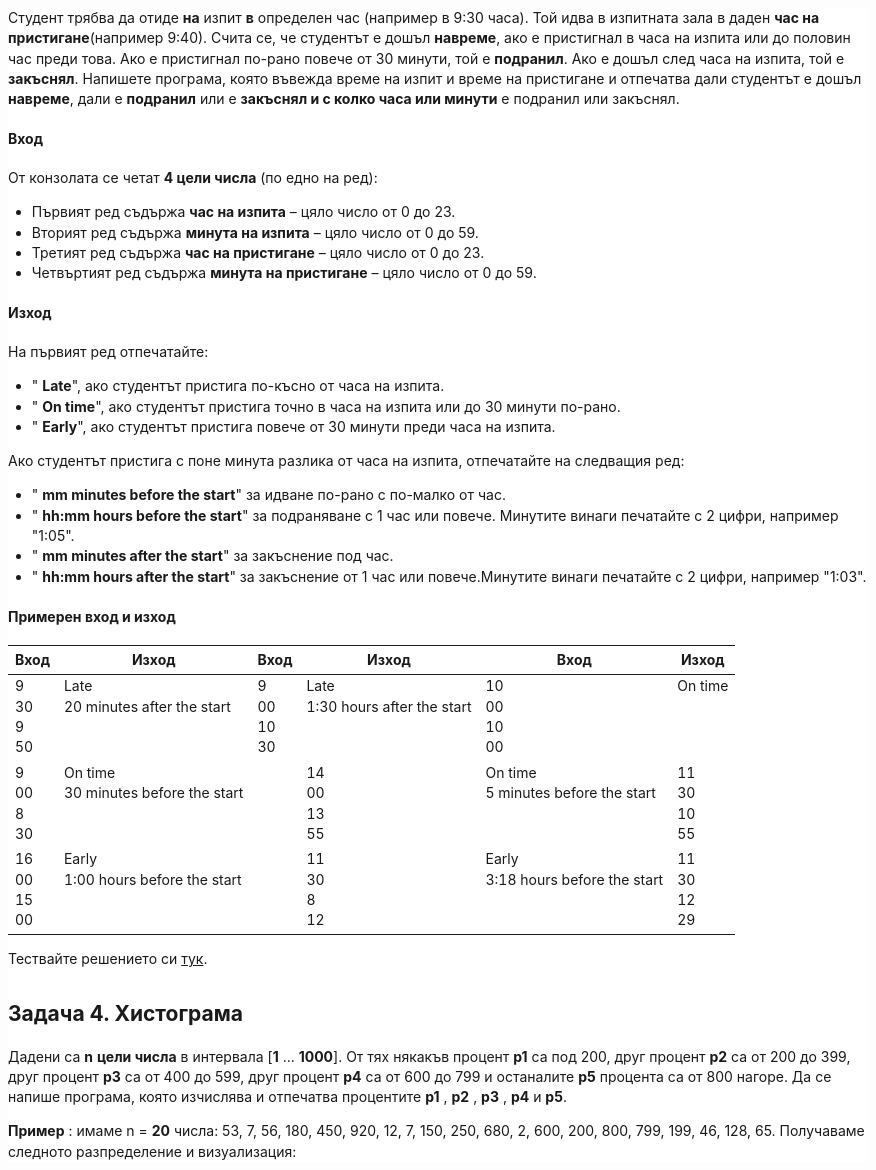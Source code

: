 Студент трябва да отиде **на** изпит ****в**** определен час (например в 9:30 часа). Той идва в изпитната зала в даден **час на пристигане**(например 9:40). Счита се, че студентът е дошъл **навреме**, ако е пристигнал в часа на изпита или до половин час преди това. Ако е пристигнал по-рано повече от 30 минути, той е **подранил**. Ако е дошъл след часа на изпита, той е **закъснял**. Напишете програма, която въвежда време на изпит и време на пристигане и отпечатва дали студентът е дошъл **навреме**, дали е **подранил** или е **закъснял и с колко часа или минути** е подранил или закъснял.

#### Вход

От конзолата се четат **4 цели числа** (по едно на ред):

- Първият ред съдържа **час на изпита** – цяло число от 0 до 23.
- Вторият ред съдържа **минута на изпита** – цяло число от 0 до 59.
- Третият ред съдържа **час на пристигане** – цяло число от 0 до 23.
- Четвъртият ред съдържа **минута на пристигане** – цяло число от 0 до 59.

#### Изход

На първият ред отпечатайте:

- &quot; **Late**&quot;, ако студентът пристига по-късно от часа на изпита.
- &quot; **On time**&quot;, ако студентът пристига точно в часа на изпита или до 30 минути по-рано.
- &quot; **Early**&quot;, ако студентът пристига повече от 30 минути преди часа на изпита.

Ако студентът пристига с поне минута разлика от часа на изпита, отпечатайте на следващия ред:

- &quot; **mm minutes before the start**&quot; за идване по-рано с по-малко от час.
- &quot; **hh:mm hours before the start**&quot; за подраняване с 1 час или повече. Минутите винаги печатайте с 2 цифри, например &quot;1:05&quot;.
-  &quot; **mm minutes after the start**&quot; за закъснение под час.
- &quot; **hh:mm hours after the start**&quot; за закъснение от 1 час или повече.Минутите винаги печатайте с 2 цифри, например &quot;1:03&quot;.

#### Примерен вход и изход

| **Вход** | **Изход** | **Вход** | **Изход**  | **Вход** | **Изход** |
| --- | --- | --- | --- | --- | --- | 
| 9 <br/> 30 <br/> 9 <br/> 50 | Late <br/> 20 minutes after the start | 9 <br/> 00 <br/> 10 <br/> 30 | Late <br/> 1:30 hours after the start | 10 <br/> 00 <br/> 10 <br/> 00 | On time |
| 9 <br/> 00 <br/> 8 <br/> 30 | On time <br/> 30 minutes before the start |   | 14 <br/> 00 <br/> 13 <br/> 55 | On time <br/> 5 minutes before the start | 11 <br/> 30 <br/> 10 <br/> 55 | Early <br/> 35 minutes before the start |
| 16 <br/> 00 <br/> 15 <br/> 00 | Early <br/> 1:00 hours before the start |   | 11 <br/> 30 <br/> 8 <br/> 12 | Early <br/> 3:18 hours before the start | 11 <br/> 30 <br/> 12 <br/> 29 | Late <br/> 59 minutes after the start |

Тествайте решението си [тук](https://judge.softuni.bg/Contests/Practice/Index/169#2).

## Задача 4. Хистограма

Дадени са **n**   **цели числа** в интервала [**1** … **1000**]. От тях някакъв процент **p1** са под 200, друг процент **p2** са от 200 до 399, друг процент **p3** са от 400 до 599, друг процент **p4** са от 600 до 799 и останалите **p5** процента са от 800 нагоре. Да се напише програма, която изчислява и отпечатва процентите **p1** , **p2** , **p3** , **p4** и **p5**.

**Пример** : имаме n = **20** числа: 53, 7, 56, 180, 450, 920, 12, 7, 150, 250, 680, 2, 600, 200, 800, 799, 199, 46, 128, 65. Получаваме следното разпределение и визуализация:
